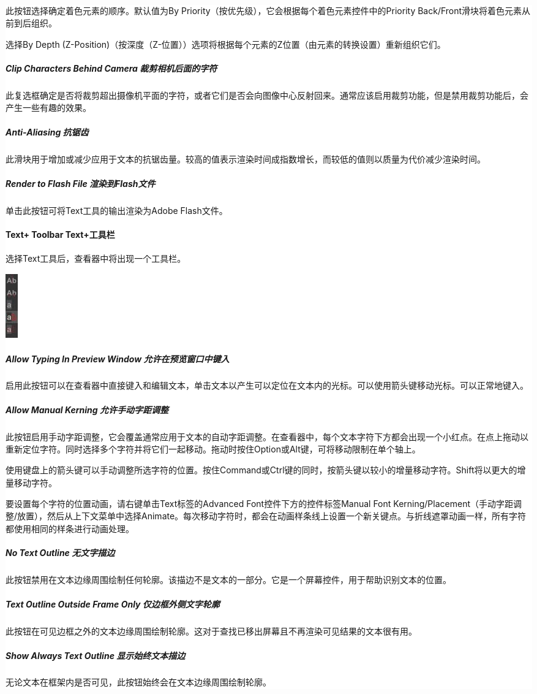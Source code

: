 此按钮选择确定着色元素的顺序。默认值为By Priority（按优先级），它会根据每个着色元素控件中的Priority Back/Front滑块将着色元素从前到后组织。

选择By Depth (Z-Position)（按深度（Z-位置））选项将根据每个元素的Z位置（由元素的转换设置）重新组织它们。

##### Clip Characters Behind Camera 裁剪相机后面的字符

此复选框确定是否将裁剪超出摄像机平面的字符，或者它们是否会向图像中心反射回来。通常应该启用裁剪功能，但是禁用裁剪功能后，会产生一些有趣的效果。

##### Anti-Aliasing 抗锯齿

此滑块用于增加或减少应用于文本的抗锯齿量。较高的值表示渲染时间成指数增长，而较低的值则以质量为代价减少渲染时间。

##### Render to Flash File 渲染到Flash文件

单击此按钮可将Text工具的输出渲染为Adobe Flash文件。

#### Text+ Toolbar Text+工具栏

选择Text工具后，查看器中将出现一个工具栏。

![TXT_Toolbar](images/TXT_Toolbar.jpg)

##### Allow Typing In Preview Window 允许在预览窗口中键入

启用此按钮可以在查看器中直接键入和编辑文本，单击文本以产生可以定位在文本内的光标。可以使用箭头键移动光标。可以正常地键入。

##### Allow Manual Kerning 允许手动字距调整

此按钮启用手动字距调整，它会覆盖通常应用于文本的自动字距调整。在查看器中，每个文本字符下方都会出现一个小红点。在点上拖动以重新定位字符。同时选择多个字符并将它们一起移动。拖动时按住Option或Alt键，可将移动限制在单个轴上。

使用键盘上的箭头键可以手动调整所选字符的位置。按住Command或Ctrl键的同时，按箭头键以较小的增量移动字符。Shift将以更大的增量移动字符。

要设置每个字符的位置动画，请右键单击Text标签的Advanced Font控件下方的控件标签Manual Font Kerning/Placement（手动字距调整/放置），然后从上下文菜单中选择Animate。每次移动字符时，都会在动画样条线上设置一个新关键点。与折线遮罩动画一样，所有字符都使用相同的样条进行动画处理。

##### No Text Outline 无文字描边

此按钮禁用在文本边缘周围绘制任何轮廓。该描边不是文本的一部分。它是一个屏幕控件，用于帮助识别文本的位置。

##### Text Outline Outside Frame Only 仅边框外侧文字轮廓

此按钮在可见边框之外的文本边缘周围绘制轮廓。这对于查找已移出屏幕且不再渲染可见结果的文本很有用。

##### Show Always Text Outline 显示始终文本描边

无论文本在框架内是否可见，此按钮始终会在文本边缘周围绘制轮廓。